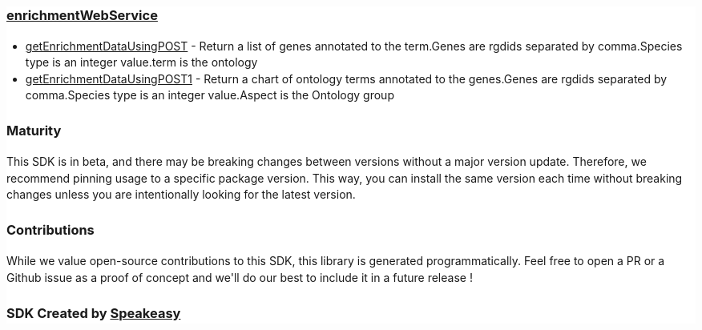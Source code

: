 ### [enrichmentWebService](docs/enrichmentwebservice/README.md)

* [getEnrichmentDataUsingPOST](docs/enrichmentwebservice/README.md#getenrichmentdatausingpost) - Return a list of genes annotated to the term.Genes are rgdids separated by comma.Species type is an integer value.term is the ontology
* [getEnrichmentDataUsingPOST1](docs/enrichmentwebservice/README.md#getenrichmentdatausingpost1) - Return a chart of ontology terms annotated to the genes.Genes are rgdids separated by comma.Species type is an integer value.Aspect is the Ontology group


### Maturity

This SDK is in beta, and there may be breaking changes between versions without a major version update. Therefore, we recommend pinning usage 
to a specific package version. This way, you can install the same version each time without breaking changes unless you are intentionally 
looking for the latest version.

### Contributions

While we value open-source contributions to this SDK, this library is generated programmatically. 
Feel free to open a PR or a Github issue as a proof of concept and we'll do our best to include it in a future release !

### SDK Created by [Speakeasy](https://docs.speakeasyapi.dev/docs/using-speakeasy/client-sdks)
